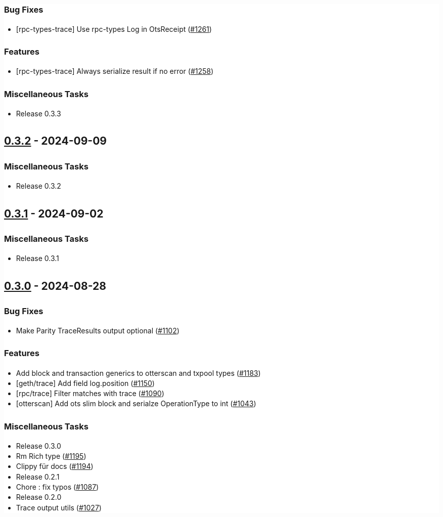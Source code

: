 ### Bug Fixes

- [rpc-types-trace] Use rpc-types Log in OtsReceipt ([#1261](https://github.com/alloy-rs/alloy/issues/1261))

### Features

- [rpc-types-trace] Always serialize result if no error ([#1258](https://github.com/alloy-rs/alloy/issues/1258))

### Miscellaneous Tasks

- Release 0.3.3

## [0.3.2](https://github.com/alloy-rs/alloy/releases/tag/v0.3.2) - 2024-09-09

### Miscellaneous Tasks

- Release 0.3.2

## [0.3.1](https://github.com/alloy-rs/alloy/releases/tag/v0.3.1) - 2024-09-02

### Miscellaneous Tasks

- Release 0.3.1

## [0.3.0](https://github.com/alloy-rs/alloy/releases/tag/v0.3.0) - 2024-08-28

### Bug Fixes

- Make Parity TraceResults output optional ([#1102](https://github.com/alloy-rs/alloy/issues/1102))

### Features

- Add block and transaction generics to otterscan and txpool types ([#1183](https://github.com/alloy-rs/alloy/issues/1183))
- [geth/trace] Add field log.position ([#1150](https://github.com/alloy-rs/alloy/issues/1150))
- [rpc/trace] Filter matches with trace ([#1090](https://github.com/alloy-rs/alloy/issues/1090))
- [otterscan] Add ots slim block and serialze OperationType to int ([#1043](https://github.com/alloy-rs/alloy/issues/1043))

### Miscellaneous Tasks

- Release 0.3.0
- Rm Rich type ([#1195](https://github.com/alloy-rs/alloy/issues/1195))
- Clippy für docs ([#1194](https://github.com/alloy-rs/alloy/issues/1194))
- Release 0.2.1
- Chore : fix typos ([#1087](https://github.com/alloy-rs/alloy/issues/1087))
- Release 0.2.0
- Trace output utils ([#1027](https://github.com/alloy-rs/alloy/issues/1027))


[`alloy`]: https://crates.io/crates/alloy
[alloy]: https://crates.io/crates/alloy
[`alloy-core`]: https://crates.io/crates/alloy-core
[alloy-core]: https://crates.io/crates/alloy-core
[`alloy-consensus`]: https://crates.io/crates/alloy-consensus
[alloy-consensus]: https://crates.io/crates/alloy-consensus
[`alloy-contract`]: https://crates.io/crates/alloy-contract
[alloy-contract]: https://crates.io/crates/alloy-contract
[`alloy-eips`]: https://crates.io/crates/alloy-eips
[alloy-eips]: https://crates.io/crates/alloy-eips
[`alloy-genesis`]: https://crates.io/crates/alloy-genesis
[alloy-genesis]: https://crates.io/crates/alloy-genesis
[`alloy-json-rpc`]: https://crates.io/crates/alloy-json-rpc
[alloy-json-rpc]: https://crates.io/crates/alloy-json-rpc
[`alloy-network`]: https://crates.io/crates/alloy-network
[alloy-network]: https://crates.io/crates/alloy-network
[`alloy-node-bindings`]: https://crates.io/crates/alloy-node-bindings
[alloy-node-bindings]: https://crates.io/crates/alloy-node-bindings
[`alloy-provider`]: https://crates.io/crates/alloy-provider
[alloy-provider]: https://crates.io/crates/alloy-provider
[`alloy-pubsub`]: https://crates.io/crates/alloy-pubsub
[alloy-pubsub]: https://crates.io/crates/alloy-pubsub
[`alloy-rpc-client`]: https://crates.io/crates/alloy-rpc-client
[alloy-rpc-client]: https://crates.io/crates/alloy-rpc-client
[`alloy-rpc-types`]: https://crates.io/crates/alloy-rpc-types
[alloy-rpc-types]: https://crates.io/crates/alloy-rpc-types
[`alloy-rpc-types-anvil`]: https://crates.io/crates/alloy-rpc-types-anvil
[alloy-rpc-types-anvil]: https://crates.io/crates/alloy-rpc-types-anvil
[`alloy-rpc-types-beacon`]: https://crates.io/crates/alloy-rpc-types-beacon
[alloy-rpc-types-beacon]: https://crates.io/crates/alloy-rpc-types-beacon
[`alloy-rpc-types-engine`]: https://crates.io/crates/alloy-rpc-types-engine
[alloy-rpc-types-engine]: https://crates.io/crates/alloy-rpc-types-engine
[`alloy-rpc-types-eth`]: https://crates.io/crates/alloy-rpc-types-eth
[alloy-rpc-types-eth]: https://crates.io/crates/alloy-rpc-types-eth
[`alloy-rpc-types-trace`]: https://crates.io/crates/alloy-rpc-types-trace
[alloy-rpc-types-trace]: https://crates.io/crates/alloy-rpc-types-trace
[`alloy-serde`]: https://crates.io/crates/alloy-serde
[alloy-serde]: https://crates.io/crates/alloy-serde
[`alloy-signer`]: https://crates.io/crates/alloy-signer
[alloy-signer]: https://crates.io/crates/alloy-signer
[`alloy-signer-aws`]: https://crates.io/crates/alloy-signer-aws
[alloy-signer-aws]: https://crates.io/crates/alloy-signer-aws
[`alloy-signer-gcp`]: https://crates.io/crates/alloy-signer-gcp
[alloy-signer-gcp]: https://crates.io/crates/alloy-signer-gcp
[`alloy-signer-ledger`]: https://crates.io/crates/alloy-signer-ledger
[alloy-signer-ledger]: https://crates.io/crates/alloy-signer-ledger
[`alloy-signer-local`]: https://crates.io/crates/alloy-signer-local
[alloy-signer-local]: https://crates.io/crates/alloy-signer-local
[`alloy-signer-trezor`]: https://crates.io/crates/alloy-signer-trezor
[alloy-signer-trezor]: https://crates.io/crates/alloy-signer-trezor
[`alloy-signer-wallet`]: https://crates.io/crates/alloy-signer-wallet
[alloy-signer-wallet]: https://crates.io/crates/alloy-signer-wallet
[`alloy-transport`]: https://crates.io/crates/alloy-transport
[alloy-transport]: https://crates.io/crates/alloy-transport
[`alloy-transport-http`]: https://crates.io/crates/alloy-transport-http
[alloy-transport-http]: https://crates.io/crates/alloy-transport-http
[`alloy-transport-ipc`]: https://crates.io/crates/alloy-transport-ipc
[alloy-transport-ipc]: https://crates.io/crates/alloy-transport-ipc
[`alloy-transport-ws`]: https://crates.io/crates/alloy-transport-ws
[alloy-transport-ws]: https://crates.io/crates/alloy-transport-ws